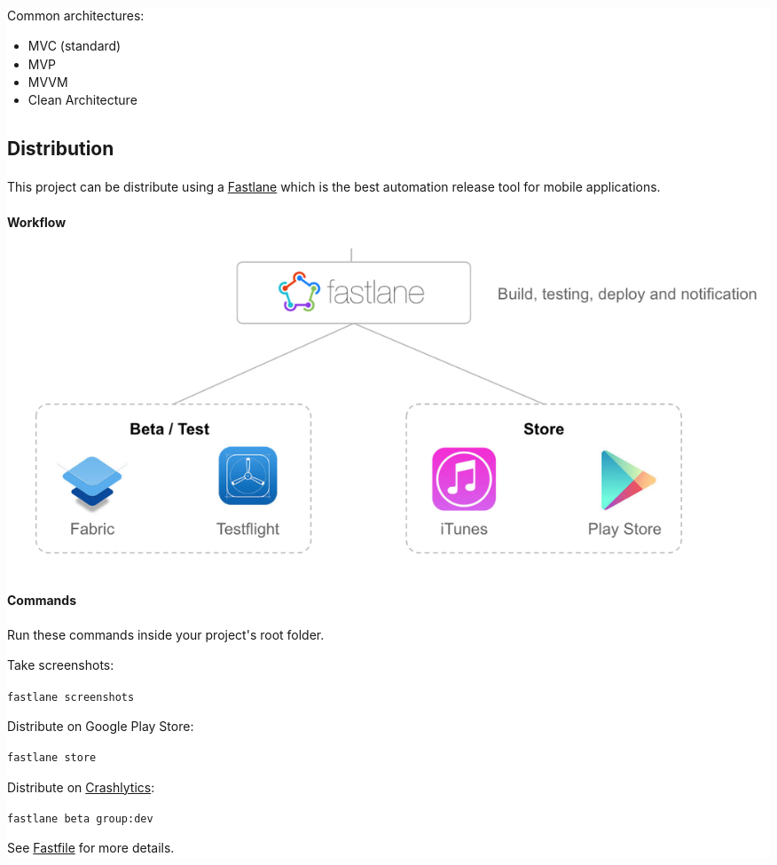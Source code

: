 Common architectures:

-  MVC (standard)
-  MVP
-  MVVM
-  Clean Architecture

## Distribution
This project can be distribute using a [Fastlane](http://fastlane.tools) which is the best automation release tool for mobile applications.

#### Workflow

![Mobile app distribution workflow](images/distribution-workflow.png)

#### Commands

Run these commands inside your project's root folder.

Take screenshots:

```
fastlane screenshots
```

Distribute on Google Play Store:

```
fastlane store
```

Distribute on [Crashlytics](https://fabric.io/kits/android/crashlytics):

```
fastlane beta group:dev
```

See [Fastfile](fastlane/Fastfile) for more details.
